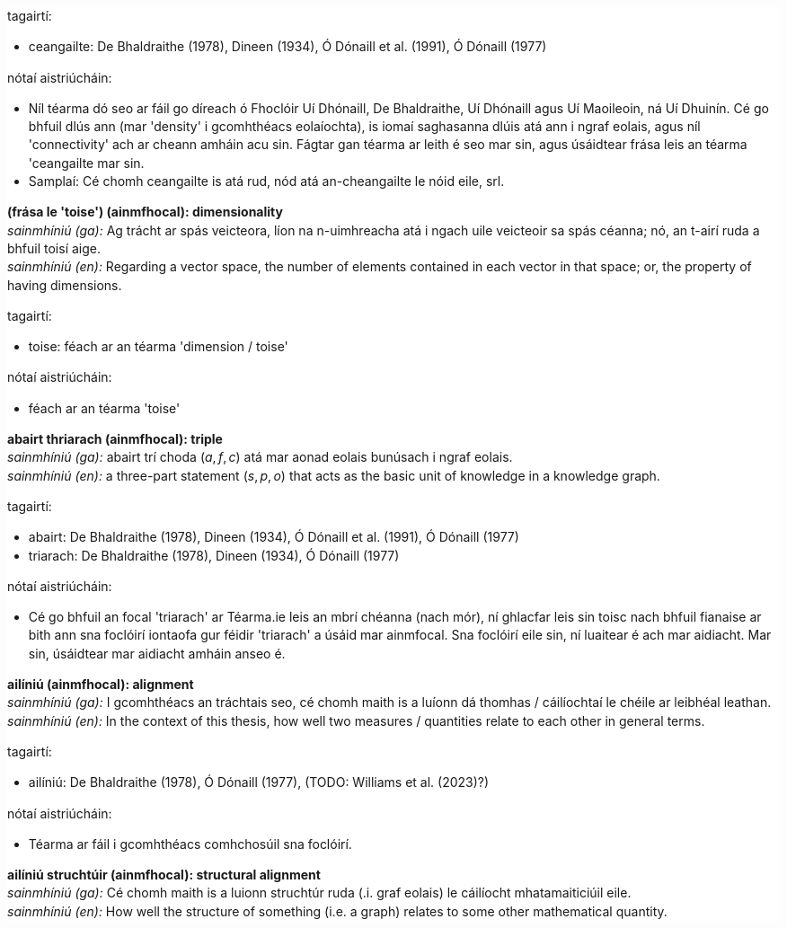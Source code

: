 tagairtí:
- ceangailte: De Bhaldraithe (1978), Dineen (1934), Ó Dónaill et al. (1991), Ó Dónaill (1977)

nótaí aistriúcháin:
- Níl téarma dó seo ar fáil go díreach ó Fhoclóir Uí Dhónaill, De Bhaldraithe, Uí Dhónaill agus Uí Maoileoin, ná Uí Dhuinín. Cé go bhfuil dlús ann (mar 'density' i gcomhthéacs eolaíochta), is iomaí saghasanna dlúis atá ann i ngraf eolais, agus níl 'connectivity' ach ar cheann amháin acu sin. Fágtar gan téarma ar leith é seo mar sin, agus úsáidtear frása leis an téarma 'ceangailte mar sin.
- Samplaí: Cé chomh ceangailte is atá rud, nód atá an-cheangailte le nóid eile, srl.


**(frása le 'toise') (ainmfhocal): dimensionality**<br>
*sainmhíniú (ga):* Ag trácht ar spás veicteora, líon na n-uimhreacha atá i ngach uile veicteoir sa spás céanna; nó, an t-airí ruda a bhfuil toisí aige.<br>
*sainmhíniú (en):* Regarding a vector space, the number of elements contained in each vector in that space; or, the property of having dimensions.

tagairtí:
- toise: féach ar an téarma 'dimension / toise'

nótaí aistriúcháin:
- féach ar an téarma 'toise'


**abairt thriarach (ainmfhocal): triple**<br>
*sainmhíniú (ga):* abairt trí choda $(a,f,c)$ atá mar aonad eolais bunúsach i ngraf eolais.<br>
*sainmhíniú (en):* a three-part statement $(s,p,o)$ that acts as the basic unit of knowledge in a knowledge graph.

tagairtí:
- abairt: De Bhaldraithe (1978), Dineen (1934), Ó Dónaill et al. (1991), Ó Dónaill (1977)
- triarach: De Bhaldraithe (1978), Dineen (1934), Ó Dónaill (1977)

nótaí aistriúcháin:
- Cé go bhfuil an focal 'triarach' ar Téarma.ie leis an mbrí chéanna (nach mór), ní ghlacfar leis sin toisc nach bhfuil fianaise ar bith ann sna foclóirí iontaofa gur féidir 'triarach' a úsáid mar ainmfocal. Sna foclóirí eile sin, ní luaitear é ach mar aidiacht. Mar sin, úsáidtear mar aidiacht amháin anseo é.


**ailíniú (ainmfhocal): alignment**<br>
*sainmhíniú (ga):* I gcomhthéacs an tráchtais seo, cé chomh maith is a luíonn dá thomhas / cáilíochtaí le chéile ar leibhéal leathan.<br>
*sainmhíniú (en):* In the context of this thesis, how well two measures / quantities relate to each other in general terms.

tagairtí:
- ailíniú: De Bhaldraithe (1978), Ó Dónaill (1977), (TODO: Williams et al. (2023)?)

nótaí aistriúcháin:
- Téarma ar fáil i gcomhthéacs comhchosúil sna foclóirí.


**ailíniú struchtúir (ainmfhocal): structural alignment**<br>
*sainmhíniú (ga):* Cé chomh maith is a luionn struchtúr ruda (.i. graf eolais) le cáilíocht mhatamaiticiúil eile.<br>
*sainmhíniú (en):* How well the structure of something (i.e. a graph) relates to some other mathematical quantity.
